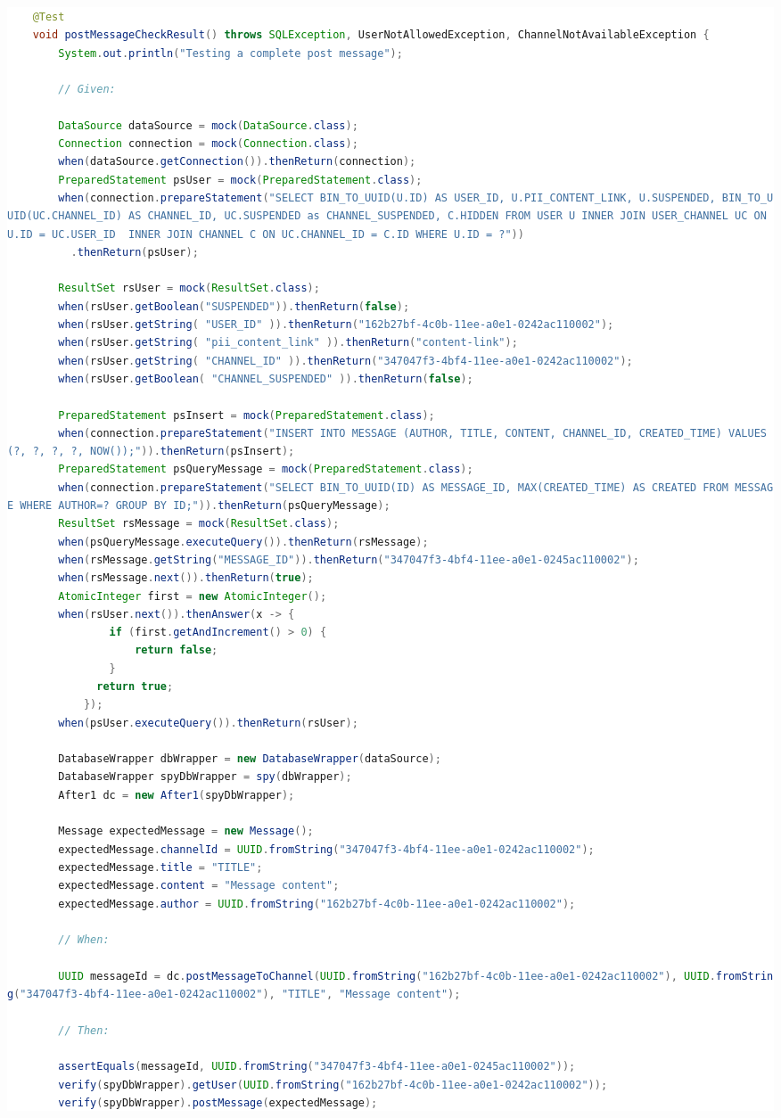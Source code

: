 ```java
    @Test
    void postMessageCheckResult() throws SQLException, UserNotAllowedException, ChannelNotAvailableException {
        System.out.println("Testing a complete post message");

        // Given:

        DataSource dataSource = mock(DataSource.class);
        Connection connection = mock(Connection.class);
        when(dataSource.getConnection()).thenReturn(connection);
        PreparedStatement psUser = mock(PreparedStatement.class);
        when(connection.prepareStatement("SELECT BIN_TO_UUID(U.ID) AS USER_ID, U.PII_CONTENT_LINK, U.SUSPENDED, BIN_TO_UUID(UC.CHANNEL_ID) AS CHANNEL_ID, UC.SUSPENDED as CHANNEL_SUSPENDED, C.HIDDEN FROM USER U INNER JOIN USER_CHANNEL UC ON U.ID = UC.USER_ID  INNER JOIN CHANNEL C ON UC.CHANNEL_ID = C.ID WHERE U.ID = ?"))
          .thenReturn(psUser);

        ResultSet rsUser = mock(ResultSet.class);
        when(rsUser.getBoolean("SUSPENDED")).thenReturn(false);
        when(rsUser.getString( "USER_ID" )).thenReturn("162b27bf-4c0b-11ee-a0e1-0242ac110002");
        when(rsUser.getString( "pii_content_link" )).thenReturn("content-link");
        when(rsUser.getString( "CHANNEL_ID" )).thenReturn("347047f3-4bf4-11ee-a0e1-0242ac110002");
        when(rsUser.getBoolean( "CHANNEL_SUSPENDED" )).thenReturn(false);

        PreparedStatement psInsert = mock(PreparedStatement.class);
        when(connection.prepareStatement("INSERT INTO MESSAGE (AUTHOR, TITLE, CONTENT, CHANNEL_ID, CREATED_TIME) VALUES (?, ?, ?, ?, NOW());")).thenReturn(psInsert);
        PreparedStatement psQueryMessage = mock(PreparedStatement.class);
        when(connection.prepareStatement("SELECT BIN_TO_UUID(ID) AS MESSAGE_ID, MAX(CREATED_TIME) AS CREATED FROM MESSAGE WHERE AUTHOR=? GROUP BY ID;")).thenReturn(psQueryMessage);
        ResultSet rsMessage = mock(ResultSet.class);
        when(psQueryMessage.executeQuery()).thenReturn(rsMessage);
        when(rsMessage.getString("MESSAGE_ID")).thenReturn("347047f3-4bf4-11ee-a0e1-0245ac110002");
        when(rsMessage.next()).thenReturn(true);
        AtomicInteger first = new AtomicInteger();
        when(rsUser.next()).thenAnswer(x -> {
                if (first.getAndIncrement() > 0) {
                    return false;
                }
              return true;
            });
        when(psUser.executeQuery()).thenReturn(rsUser);

        DatabaseWrapper dbWrapper = new DatabaseWrapper(dataSource);
        DatabaseWrapper spyDbWrapper = spy(dbWrapper);
        After1 dc = new After1(spyDbWrapper);

        Message expectedMessage = new Message();
        expectedMessage.channelId = UUID.fromString("347047f3-4bf4-11ee-a0e1-0242ac110002");
        expectedMessage.title = "TITLE";
        expectedMessage.content = "Message content";
        expectedMessage.author = UUID.fromString("162b27bf-4c0b-11ee-a0e1-0242ac110002");

        // When:

        UUID messageId = dc.postMessageToChannel(UUID.fromString("162b27bf-4c0b-11ee-a0e1-0242ac110002"), UUID.fromString("347047f3-4bf4-11ee-a0e1-0242ac110002"), "TITLE", "Message content");

        // Then:

        assertEquals(messageId, UUID.fromString("347047f3-4bf4-11ee-a0e1-0245ac110002"));
        verify(spyDbWrapper).getUser(UUID.fromString("162b27bf-4c0b-11ee-a0e1-0242ac110002"));
        verify(spyDbWrapper).postMessage(expectedMessage);
```